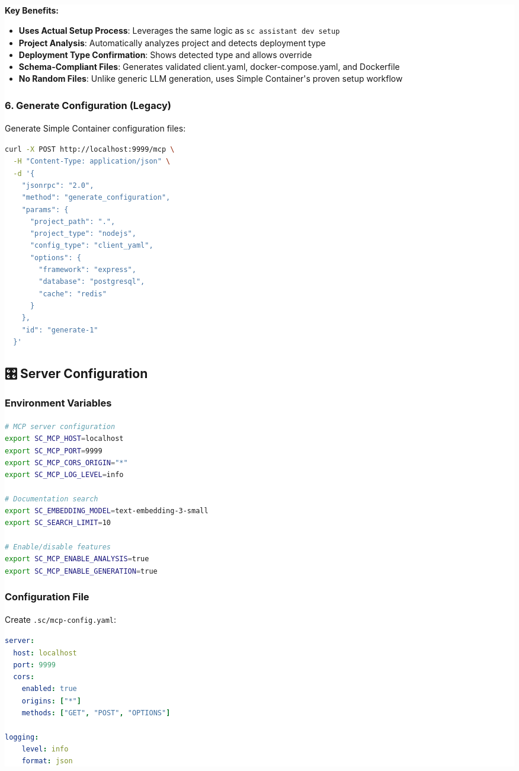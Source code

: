 **Key Benefits:**
- **Uses Actual Setup Process**: Leverages the same logic as `sc assistant dev setup`
- **Project Analysis**: Automatically analyzes project and detects deployment type
- **Deployment Type Confirmation**: Shows detected type and allows override
- **Schema-Compliant Files**: Generates validated client.yaml, docker-compose.yaml, and Dockerfile
- **No Random Files**: Unlike generic LLM generation, uses Simple Container's proven setup workflow

### **6. Generate Configuration** (Legacy)

Generate Simple Container configuration files:

```bash
curl -X POST http://localhost:9999/mcp \
  -H "Content-Type: application/json" \
  -d '{
    "jsonrpc": "2.0",
    "method": "generate_configuration",
    "params": {
      "project_path": ".",
      "project_type": "nodejs",
      "config_type": "client_yaml",
      "options": {
        "framework": "express",
        "database": "postgresql",
        "cache": "redis"
      }
    },
    "id": "generate-1"
  }'
```

## 🎛️ Server Configuration

### **Environment Variables**
```bash
# MCP server configuration
export SC_MCP_HOST=localhost
export SC_MCP_PORT=9999
export SC_MCP_CORS_ORIGIN="*"
export SC_MCP_LOG_LEVEL=info

# Documentation search
export SC_EMBEDDING_MODEL=text-embedding-3-small
export SC_SEARCH_LIMIT=10

# Enable/disable features
export SC_MCP_ENABLE_ANALYSIS=true
export SC_MCP_ENABLE_GENERATION=true
```

### **Configuration File**
Create `.sc/mcp-config.yaml`:
```yaml
server:
  host: localhost
  port: 9999
  cors:
    enabled: true
    origins: ["*"]
    methods: ["GET", "POST", "OPTIONS"]

logging:
    level: info
    format: json
```